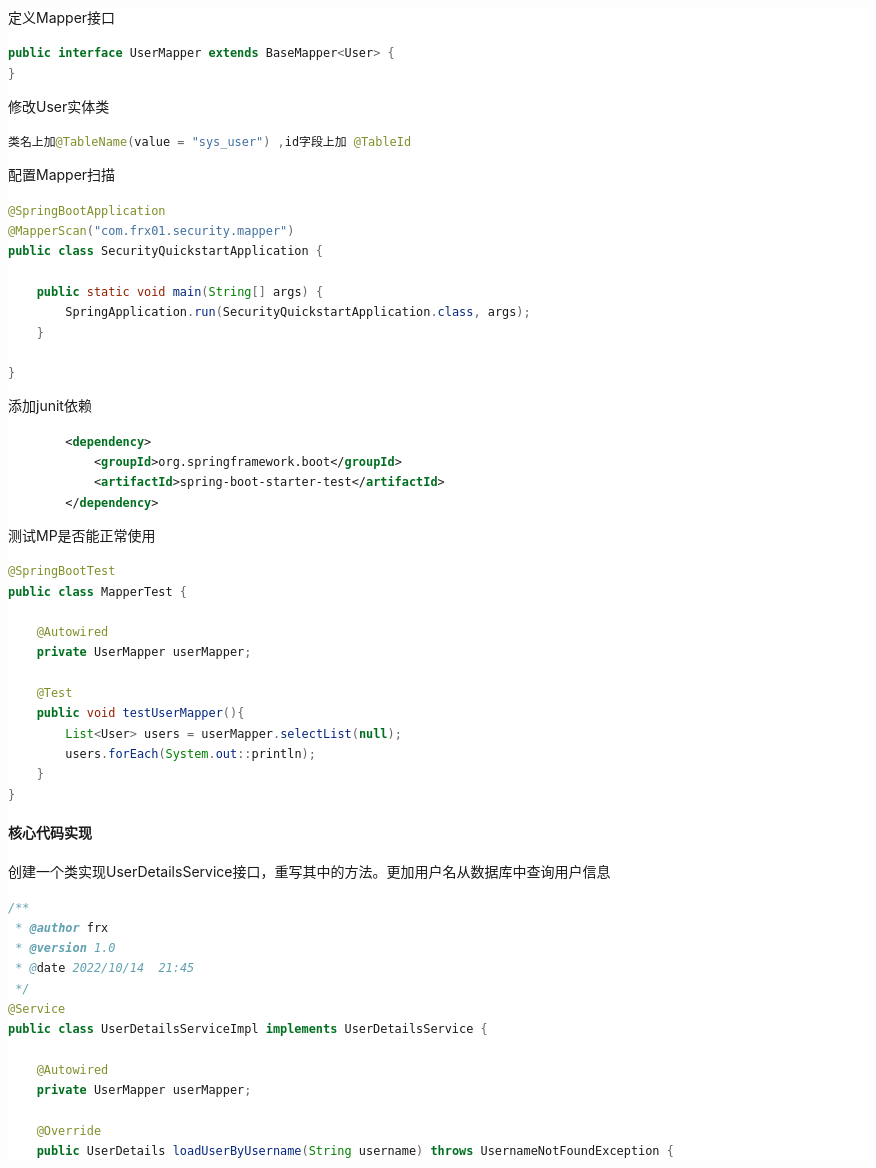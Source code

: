 定义Mapper接口

```java
public interface UserMapper extends BaseMapper<User> {
}
```

修改User实体类

```java
类名上加@TableName(value = "sys_user") ,id字段上加 @TableId
```

配置Mapper扫描

```java {2}
@SpringBootApplication
@MapperScan("com.frx01.security.mapper")
public class SecurityQuickstartApplication {

    public static void main(String[] args) {
        SpringApplication.run(SecurityQuickstartApplication.class, args);
    }

}
```

添加junit依赖

```xml
  		<dependency>
            <groupId>org.springframework.boot</groupId>
            <artifactId>spring-boot-starter-test</artifactId>
        </dependency>
```

测试MP是否能正常使用

```java
@SpringBootTest
public class MapperTest {

    @Autowired
    private UserMapper userMapper;

    @Test
    public void testUserMapper(){
        List<User> users = userMapper.selectList(null);
        users.forEach(System.out::println);
    }
}
```

#### 核心代码实现

创建一个类实现UserDetailsService接口，重写其中的方法。更加用户名从数据库中查询用户信息

```java
/**
 * @author frx
 * @version 1.0
 * @date 2022/10/14  21:45
 */
@Service
public class UserDetailsServiceImpl implements UserDetailsService {

    @Autowired
    private UserMapper userMapper;

    @Override
    public UserDetails loadUserByUsername(String username) throws UsernameNotFoundException {
```